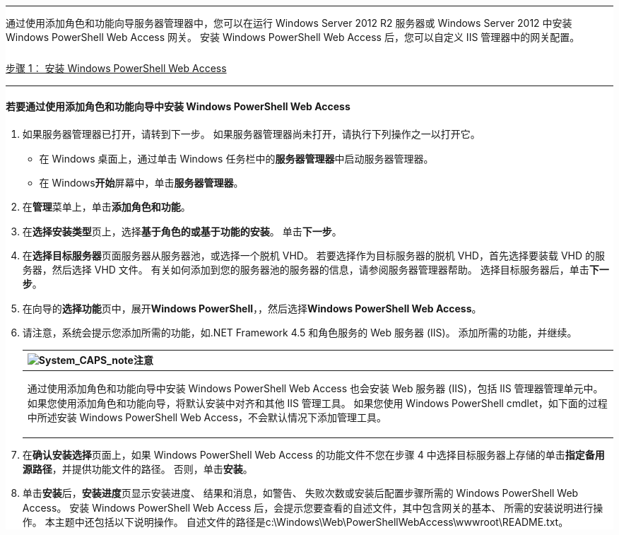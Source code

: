 ------------------------------------------------------------------------

通过使用添加角色和功能向导服务器管理器中，您可以在运行 Windows Server 2012 R2 服务器或 Windows Server 2012 中安装 Windows PowerShell Web Access 网关。 安装 Windows PowerShell Web Access 后，您可以自定义 IIS 管理器中的网关配置。

<a href="" id="BKMK_custom1"></a>
###

<a href="javascript:void(0)" class="LW_CollapsibleArea_TitleAhref" title="Collapse"><span class="cl_CollapsibleArea_expanding LW_CollapsibleArea_Img"></span><span class="LW_CollapsibleArea_Title">步骤 1︰ 安装 Windows PowerShell Web Access</span></a>

------------------------------------------------------------------------

#### 若要通过使用添加角色和功能向导中安装 Windows PowerShell Web Access

1.  如果服务器管理器已打开，请转到下一步。 如果服务器管理器尚未打开，请执行下列操作之一以打开它。

    -   在 Windows 桌面上，通过单击 Windows 任务栏中的**服务器管理器**中启动服务器管理器。

    -   在 Windows**开始**屏幕中，单击**服务器管理器**。

2.  在**管理**菜单上，单击**添加角色和功能**。

3.  在**选择安装类型**页上，选择**基于角色的或基于功能的安装**。 单击**下一步**。

4.  在**选择目标服务器**页面服务器从服务器池，或选择一个脱机 VHD。 若要选择作为目标服务器的脱机 VHD，首先选择要装载 VHD 的服务器，然后选择 VHD 文件。 有关如何添加到您的服务器池的服务器的信息，请参阅服务器管理器帮助。 选择目标服务器后，单击**下一步**。

5.  在向导的**选择功能**页中，展开**Windows PowerShell**，，然后选择**Windows PowerShell Web Access**。

6.  请注意，系统会提示您添加所需的功能，如.NET Framework 4.5 和角色服务的 Web 服务器 (IIS)。 添加所需的功能，并继续。

    <table>
    <colgroup>
    <col width="100%" />
    </colgroup>
    <thead>
    <tr class="header">
    <th><span><img src="https://i-technet.sec.s-msft.com/dynimg/IC101471.jpeg" title="System_CAPS_note" alt="System_CAPS_note" id="s-e6f6a65cf14f462597b64ac058dbe1d0-system-media-system-caps-note" /></span><span class="alertTitle">注意 </span></th>
    </tr>
    </thead>
    <tbody>
    <tr class="odd">
    <td><p>通过使用添加角色和功能向导中安装 Windows PowerShell Web Access 也会安装 Web 服务器 (IIS)，包括 IIS 管理器管理单元中。 如果您使用添加角色和功能向导，将默认安装中对齐和其他 IIS 管理工具。 如果您使用 Windows PowerShell cmdlet，如下面的过程中所述安装 Windows PowerShell Web Access，不会默认情况下添加管理工具。</p></td>
    </tr>
    </tbody>
    </table>

7.  在**确认安装选择**页面上，如果 Windows PowerShell Web Access 的功能文件不您在步骤 4 中选择目标服务器上存储的单击**指定备用源路径**，并提供功能文件的路径。 否则，单击**安装**。

8.  单击**安装**后，**安装进度**页显示安装进度、 结果和消息，如警告、 失败次数或安装后配置步骤所需的 Windows PowerShell Web Access。 安装 Windows PowerShell Web Access 后，会提示您要查看的自述文件，其中包含网关的基本、 所需的安装说明进行操作。 本主题中还包括以下说明操作。 自述文件的路径是<span class="computerOutputInline">c:\\Windows\\Web\\PowerShellWebAccess\\wwwroot\\README.txt</span>。
